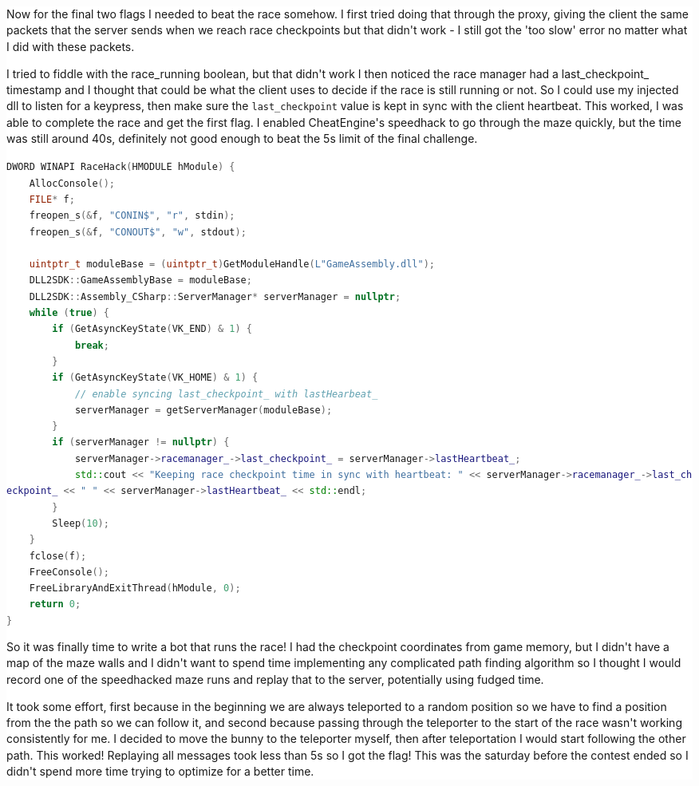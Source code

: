 Now for the final two flags I needed to beat the race somehow. I first tried doing that through the proxy, giving the client the same packets that the server sends when we reach race checkpoints but that didn't work - I still got the 'too slow' error no matter what I did with these packets.

I tried to fiddle with the race_running boolean, but that didn't work I then noticed the race manager had a last_checkpoint_ timestamp and I thought that could be what the client uses to decide if the race is still running or not. So I could use my injected dll to listen for a keypress, then make sure the `last_checkpoint` value is kept in sync with the client heartbeat. This worked, I was able to complete the race and get the first flag. I enabled CheatEngine's speedhack to go through the maze quickly, but the time was still around 40s, definitely not good enough to beat the 5s limit of the final challenge.

```cpp
DWORD WINAPI RaceHack(HMODULE hModule) {
	AllocConsole();
	FILE* f;
	freopen_s(&f, "CONIN$", "r", stdin);
	freopen_s(&f, "CONOUT$", "w", stdout);

	uintptr_t moduleBase = (uintptr_t)GetModuleHandle(L"GameAssembly.dll");
	DLL2SDK::GameAssemblyBase = moduleBase;
	DLL2SDK::Assembly_CSharp::ServerManager* serverManager = nullptr;
	while (true) {
		if (GetAsyncKeyState(VK_END) & 1) {
			break;
		}
		if (GetAsyncKeyState(VK_HOME) & 1) {
			// enable syncing last_checkpoint_ with lastHearbeat_
			serverManager = getServerManager(moduleBase);
		}
		if (serverManager != nullptr) {
			serverManager->racemanager_->last_checkpoint_ = serverManager->lastHeartbeat_;
			std::cout << "Keeping race checkpoint time in sync with heartbeat: " << serverManager->racemanager_->last_checkpoint_ << " " << serverManager->lastHeartbeat_ << std::endl;
		}
		Sleep(10);
	}
	fclose(f);
	FreeConsole();
	FreeLibraryAndExitThread(hModule, 0);
	return 0;
}
```

So it was finally time to write a bot that runs the race! I had the checkpoint coordinates from game memory, but I didn't have a map of the maze walls and I didn't want to spend time implementing any complicated path finding algorithm so I thought I would record one of the speedhacked maze runs and replay that to the server, potentially using fudged time.

It took some effort, first because in the beginning we are always teleported to a random position so we have to find a position from the the path so we can follow it, and second because passing through the teleporter to the start of the race wasn't working consistently for me. I decided to move the bunny to the teleporter myself, then after teleportation I would start following the other path. This worked! Replaying all messages took less than 5s so I got the flag! This was the saturday before the contest ended so I didn't spend more time trying to optimize for a better time.
